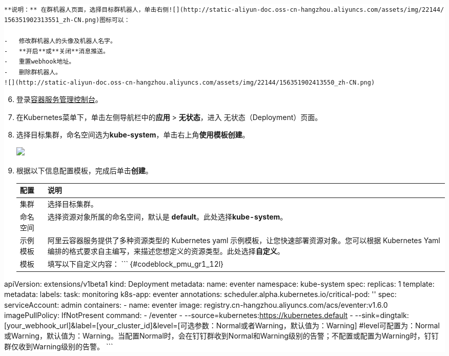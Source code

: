     **说明：** 在群机器人页面，选择目标群机器人，单击右侧![](http://static-aliyun-doc.oss-cn-hangzhou.aliyuncs.com/assets/img/22144/156351902313551_zh-CN.png)图标可以：

    -   修改群机器人的头像及机器人名字。
    -   **开启**或**关闭**消息推送。
    -   重置webhook地址。
    -   删除群机器人。
    ![](http://static-aliyun-doc.oss-cn-hangzhou.aliyuncs.com/assets/img/22144/156351902413550_zh-CN.png)

6.  登录[容器服务管理控制台](https://cs.console.aliyun.com)。
7.  在Kubernetes菜单下，单击左侧导航栏中的**应用** \> **无状态**，进入 无状态（Deployment）页面。
8.  选择目标集群，命名空间选为**kube-system**，单击右上角**使用模板创建**。

    ![](http://static-aliyun-doc.oss-cn-hangzhou.aliyuncs.com/assets/img/22144/156351902413533_zh-CN.png)

9.  根据以下信息配置模板，完成后单击**创建**。

    |配置|说明|
    |--|--|
    |集群|选择目标集群。|
    |命名空间|选择资源对象所属的命名空间，默认是 **default**。此处选择**kube-system**。|
    |示例模板|阿里云容器服务提供了多种资源类型的 Kubernetes yaml 示例模板，让您快速部署资源对象。您可以根据 Kubernetes Yaml 编排的格式要求自主编写，来描述您想定义的资源类型。此处选择**自定义**。|
    |模板|填写以下自定义内容：     ``` {#codeblock_pmu_gr1_12l}
apiVersion: extensions/v1beta1
kind: Deployment
metadata:
  name: eventer
  namespace: kube-system
spec:
  replicas: 1
  template:
    metadata:
      labels:
        task: monitoring
        k8s-app: eventer
      annotations:
        scheduler.alpha.kubernetes.io/critical-pod: ''
    spec:
      serviceAccount: admin
      containers:
      - name: eventer
        image: registry.cn-hangzhou.aliyuncs.com/acs/eventer:v1.6.0
        imagePullPolicy: IfNotPresent
        command:
        - /eventer
        - --source=kubernetes:https://kubernetes.default
        - --sink=dingtalk:[your_webhook_url]&label=[your_cluster_id]&level=[可选参数：Normal或者Warning，默认值为：Warning]      #level可配置为：Normal或Warning，默认值为：Warning。当配置Normal时，会在钉钉群收到Normal和Warning级别的告警；不配置或配置为Warning时，钉钉群仅收到Warning级别的告警。
    ```
